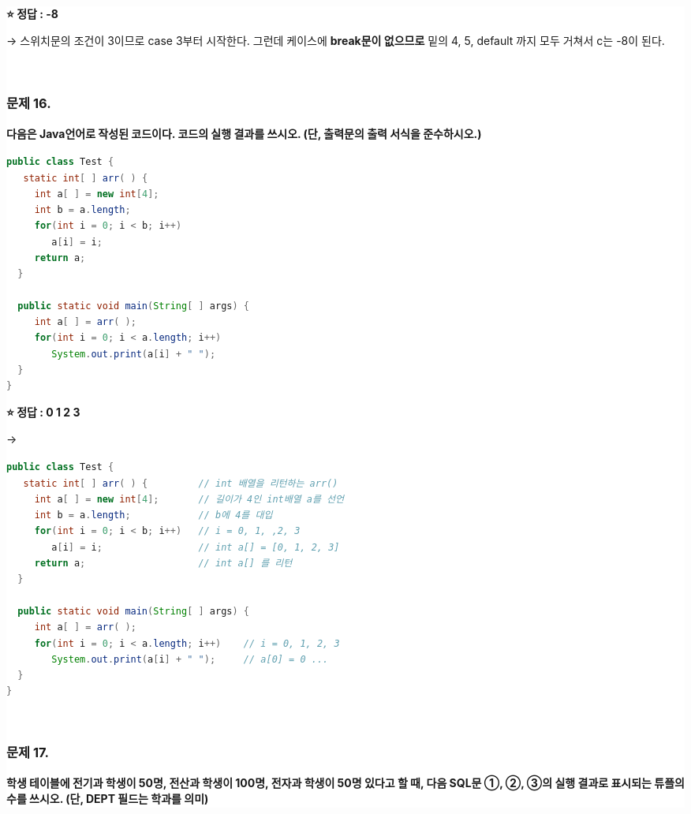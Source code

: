 **⭐ 정답 : -8**

→ 스위치문의 조건이 3이므로 case 3부터 시작한다. 그런데 케이스에 **break문이 없으므로** 밑의 4, 5, default 까지 모두 거쳐서 c는 -8이 된다.

<br/>

### 문제 16.

**다음은 Java언어로 작성된 코드이다. 코드의 실행 결과를 쓰시오. (단, 출력문의 출력 서식을 준수하시오.)**

```java
public class Test {
   static int[ ] arr( ) {
     int a[ ] = new int[4];
     int b = a.length;
     for(int i = 0; i < b; i++)
        a[i] = i;
     return a;
  }

  public static void main(String[ ] args) {
     int a[ ] = arr( );
     for(int i = 0; i < a.length; i++)
        System.out.print(a[i] + " ");
  }
}
```

**⭐ 정답 : 0 1 2 3**

→ 

```java
public class Test {
   static int[ ] arr( ) {         // int 배열을 리턴하는 arr()
     int a[ ] = new int[4];       // 길이가 4인 int배열 a를 선언
     int b = a.length;            // b에 4를 대입
     for(int i = 0; i < b; i++)   // i = 0, 1, ,2, 3
        a[i] = i;                 // int a[] = [0, 1, 2, 3]
     return a;                    // int a[] 를 리턴
  }

  public static void main(String[ ] args) {
     int a[ ] = arr( );
     for(int i = 0; i < a.length; i++)    // i = 0, 1, 2, 3
        System.out.print(a[i] + " ");     // a[0] = 0 ...
  }
}
```

<br/>

### 문제 17.

**학생 테이블에 전기과 학생이 50명, 전산과 학생이 100명, 전자과 학생이 50명 있다고 할 때, 다음 SQL문 ①, ②, ③의 실행 결과로 표시되는 튜플의 수를 쓰시오. (단, DEPT 필드는 학과를 의미)**
